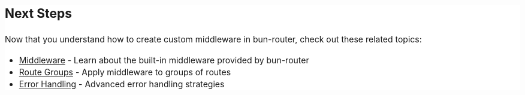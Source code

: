 ## Next Steps

Now that you understand how to create custom middleware in bun-router, check out these related topics:

- [Middleware](/features/middleware) - Learn about the built-in middleware provided by bun-router
- [Route Groups](/features/route-groups) - Apply middleware to groups of routes
- [Error Handling](/advanced/error-handling) - Advanced error handling strategies
